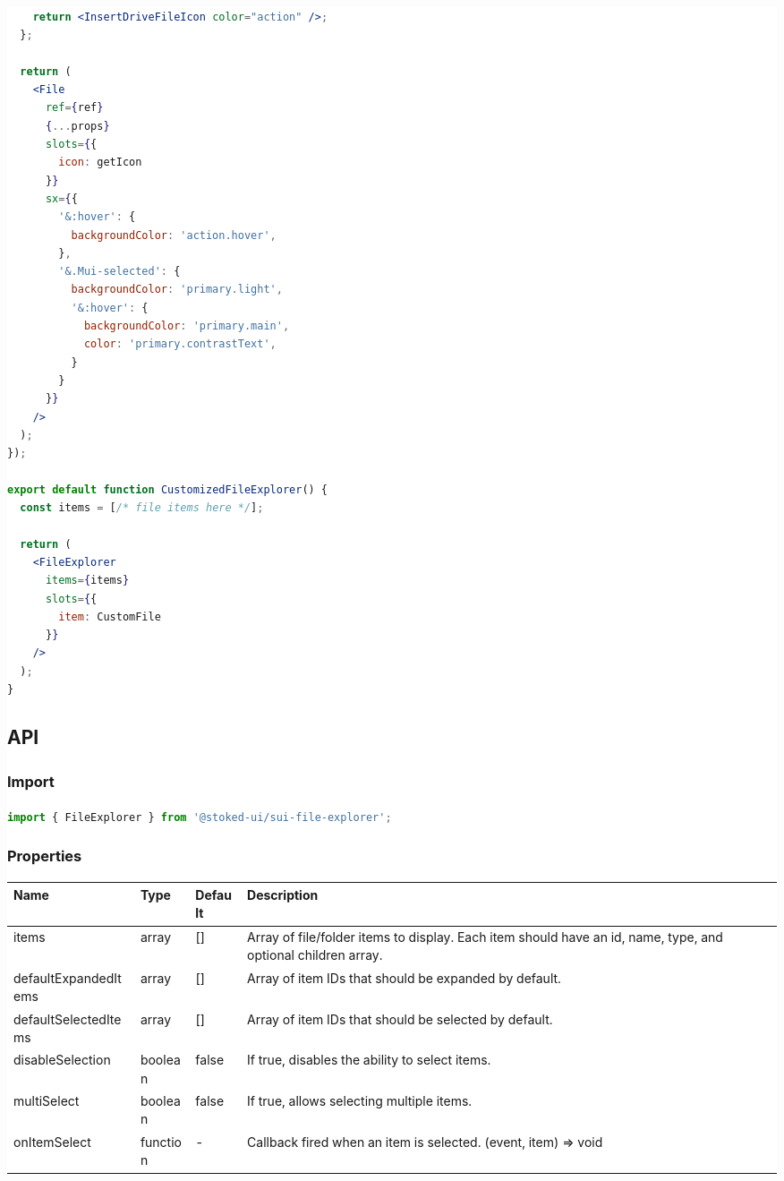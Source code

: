```jsx
    return <InsertDriveFileIcon color="action" />;
  };
  
  return (
    <File
      ref={ref}
      {...props}
      slots={{
        icon: getIcon
      }}
      sx={{
        '&:hover': {
          backgroundColor: 'action.hover',
        },
        '&.Mui-selected': {
          backgroundColor: 'primary.light',
          '&:hover': {
            backgroundColor: 'primary.main',
            color: 'primary.contrastText',
          }
        }
      }}
    />
  );
});

export default function CustomizedFileExplorer() {
  const items = [/* file items here */];

  return (
    <FileExplorer 
      items={items}
      slots={{
        item: CustomFile
      }}
    />
  );
}
```

## API

### Import

```jsx
import { FileExplorer } from '@stoked-ui/sui-file-explorer';
```

### Properties

| Name | Type | Default | Description |
|:-----|:-----|:--------|:------------|
| items | array | [] | Array of file/folder items to display. Each item should have an id, name, type, and optional children array. |
| defaultExpandedItems | array | [] | Array of item IDs that should be expanded by default. |
| defaultSelectedItems | array | [] | Array of item IDs that should be selected by default. |
| disableSelection | boolean | false | If true, disables the ability to select items. |
| multiSelect | boolean | false | If true, allows selecting multiple items. |
| onItemSelect | function | - | Callback fired when an item is selected. (event, item) => void |